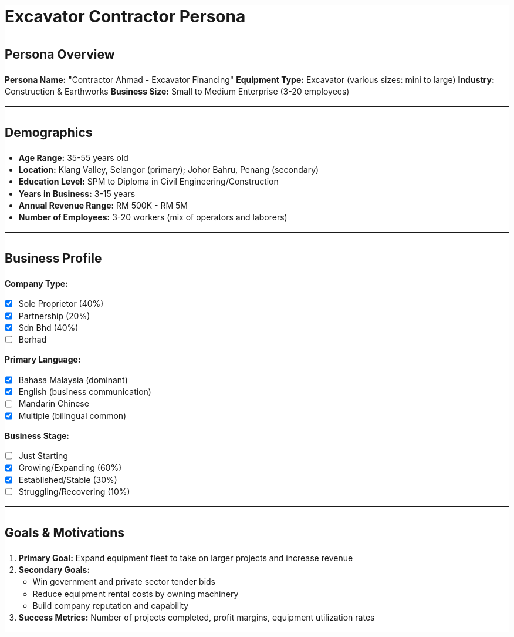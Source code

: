 # Excavator Contractor Persona

## Persona Overview
**Persona Name:** "Contractor Ahmad - Excavator Financing"
**Equipment Type:** Excavator (various sizes: mini to large)
**Industry:** Construction & Earthworks
**Business Size:** Small to Medium Enterprise (3-20 employees)

---

## Demographics
- **Age Range:** 35-55 years old
- **Location:** Klang Valley, Selangor (primary); Johor Bahru, Penang (secondary)
- **Education Level:** SPM to Diploma in Civil Engineering/Construction
- **Years in Business:** 3-15 years
- **Annual Revenue Range:** RM 500K - RM 5M
- **Number of Employees:** 3-20 workers (mix of operators and laborers)

---

## Business Profile
**Company Type:**
- [x] Sole Proprietor (40%)
- [x] Partnership (20%)
- [x] Sdn Bhd (40%)
- [ ] Berhad

**Primary Language:**
- [x] Bahasa Malaysia (dominant)
- [x] English (business communication)
- [ ] Mandarin Chinese
- [x] Multiple (bilingual common)

**Business Stage:**
- [ ] Just Starting
- [x] Growing/Expanding (60%)
- [x] Established/Stable (30%)
- [ ] Struggling/Recovering (10%)

---

## Goals & Motivations
1. **Primary Goal:** Expand equipment fleet to take on larger projects and increase revenue
2. **Secondary Goals:**
   - Win government and private sector tender bids
   - Reduce equipment rental costs by owning machinery
   - Build company reputation and capability
3. **Success Metrics:** Number of projects completed, profit margins, equipment utilization rates

---